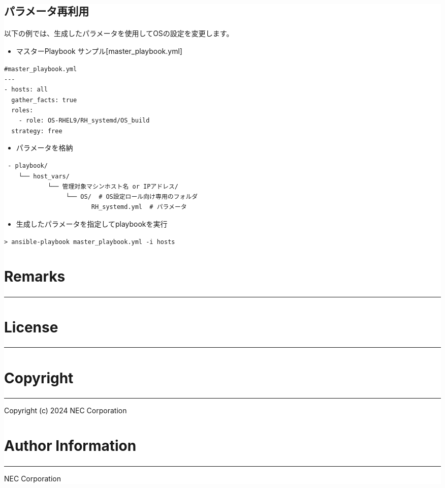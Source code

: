 ## パラメータ再利用

以下の例では、生成したパラメータを使用してOSの設定を変更します。

- マスターPlaybook サンプル[master_playbook.yml]

~~~
#master_playbook.yml
---
- hosts: all
  gather_facts: true
  roles:
    - role: OS-RHEL9/RH_systemd/OS_build
  strategy: free
~~~

- パラメータを格納

~~~
 - playbook/
    └── host_vars/
            └── 管理対象マシンホスト名 or IPアドレス/
                 └── OS/  # OS設定ロール向け専用のフォルダ
                        RH_systemd.yml  # パラメータ
~~~

- 生成したパラメータを指定してplaybookを実行

~~~
> ansible-playbook master_playbook.yml -i hosts
~~~

# Remarks
-------

# License
-------

# Copyright
---------
Copyright (c) 2024 NEC Corporation

# Author Information
------------------
NEC Corporation
